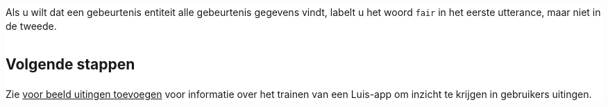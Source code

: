 Als u wilt dat een gebeurtenis entiteit alle gebeurtenis gegevens vindt, labelt u het woord `fair` in het eerste utterance, maar niet in de tweede.


## <a name="next-steps"></a>Volgende stappen
Zie [voor beeld uitingen toevoegen](./luis-how-to-add-entities.md) voor informatie over het trainen van een Luis-app om inzicht te krijgen in gebruikers uitingen.